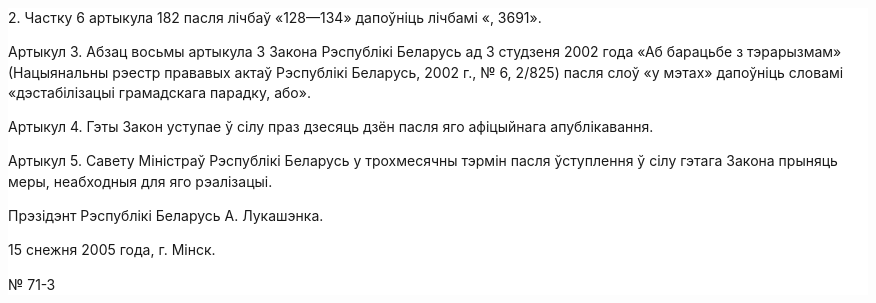 2\. Частку 6 артыкула 182 пасля лічбаў «128—134» дапоўніць лічбамі «,
3691».

Артыкул 3. Абзац восьмы артыкула 3 Закона Рэспублікі Беларусь ад 3
студзеня 2002 года «Аб барацьбе з тэрарызмам» (Нацыянальны рэестр
прававых актаў Рэспублікі Беларусь, 2002 г., № 6, 2/825) пасля слоў «у
мэтах» дапоўніць словамі «дэстабілізацыі грамадскага парадку, або».

Артыкул 4. Гэты Закон уступае ў сілу праз дзесяць дзён пасля яго
афіцыйнага апублікавання.

Артыкул 5. Савету Міністраў Рэспублікі Беларусь у трохмесячны тэрмін
пасля ўступлення ў сілу гэтага Закона прыняць меры, неабходныя для
яго рэалізацыі.

Прэзідэнт Рэспублікі Беларусь А. Лукашэнка.

15 снежня 2005 года, г. Мінск.

№ 71-З
